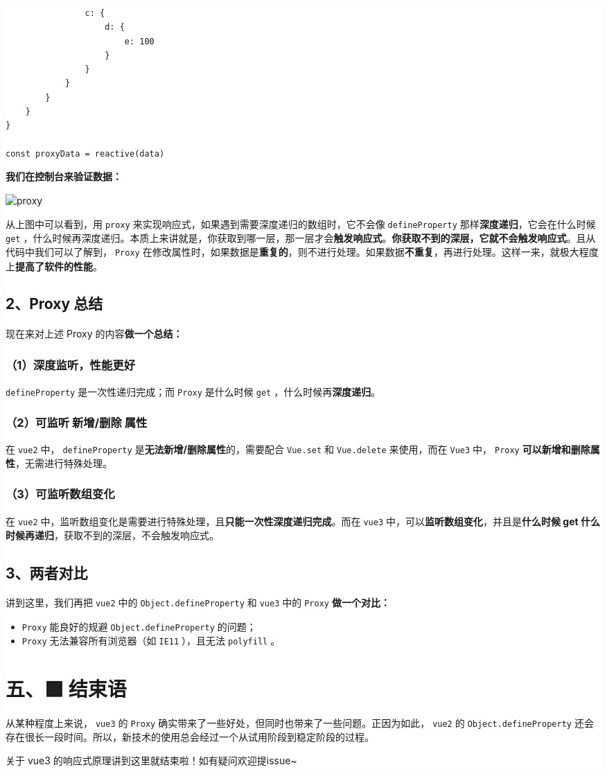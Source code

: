 ```JS
                c: {
                    d: {
                        e: 100
                    }
                }
            }
        }
    }
}

const proxyData = reactive(data)

```

**我们在控制台来验证数据：**

![proxy](https://mondaylab-1309616765.cos.ap-shanghai.myqcloud.com/images/202305270737608.png)





从上图中可以看到，用 `proxy` 来实现响应式，如果遇到需要深度递归的数组时，它不会像 `defineProperty` 那样**深度递归**，它会在什么时候 `get` ，什么时候再深度递归。本质上来讲就是，你获取到哪一层，那一层才会**触发响应式**。**你获取不到的深层，它就不会触发响应式**。且从代码中我们可以了解到， `Proxy` 在修改属性时，如果数据是**重复的**，则不进行处理。如果数据**不重复**，再进行处理。这样一来，就极大程度上**提高了软件的性能**。

## 2、Proxy 总结

现在来对上述 Proxy 的内容**做一个总结：**

### （1）深度监听，性能更好

`defineProperty` 是一次性递归完成；而 `Proxy` 是什么时候 `get` ，什么时候再**深度递归**。

### （2）可监听 新增/删除 属性

在 `vue2` 中， `defineProperty` 是**无法新增/删除属性**的，需要配合 `Vue.set` 和 `Vue.delete` 来使用，而在 `Vue3` 中， `Proxy` **可以新增和删除属性**，无需进行特殊处理。

### （3）可监听数组变化

在 `vue2` 中，监听数组变化是需要进行特殊处理，且**只能一次性深度递归完成**。而在 `vue3` 中，可以**监听数组变化**，并且是**什么时候 get 什么时候再递归**，获取不到的深层，不会触发响应式。

## 3、两者对比

讲到这里，我们再把 `vue2` 中的 `Object.defineProperty` 和 `vue3` 中的 `Proxy` **做一个对比：**

- `Proxy` 能良好的规避 `Object.defineProperty` 的问题；
- `Proxy` 无法兼容所有浏览器（如 `IE11` ），且无法 `polyfill` 。

# 五、🟪 结束语

从某种程度上来说， `vue3` 的 `Proxy` 确实带来了一些好处，但同时也带来了一些问题。正因为如此， `vue2` 的 `Object.defineProperty` 还会存在很长一段时间。所以，新技术的使用总会经过一个从试用阶段到稳定阶段的过程。

关于 vue3 的响应式原理讲到这里就结束啦！如有疑问欢迎提issue~

